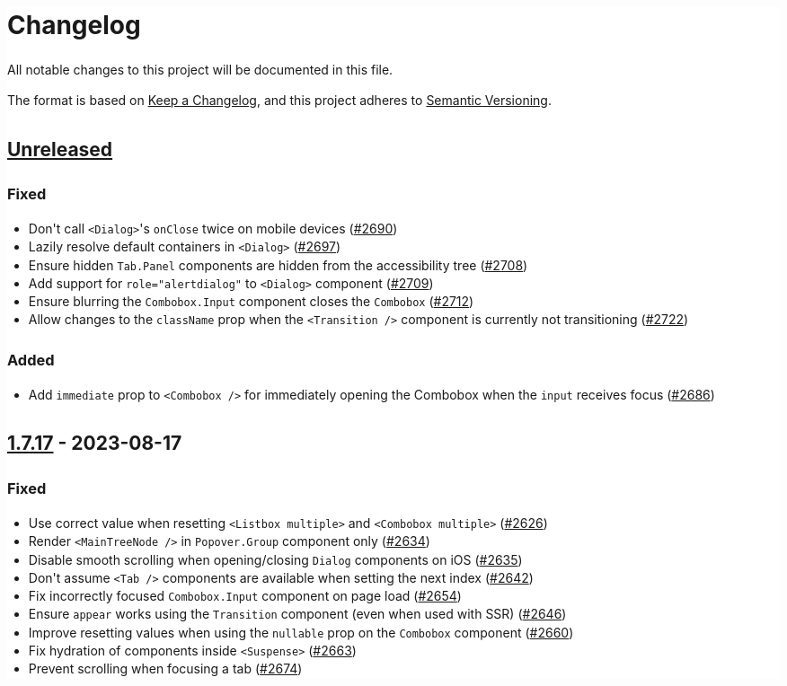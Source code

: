 # Changelog

All notable changes to this project will be documented in this file.

The format is based on [Keep a Changelog](https://keepachangelog.com/en/1.0.0/),
and this project adheres to [Semantic Versioning](https://semver.org/spec/v2.0.0.html).

## [Unreleased]

### Fixed

- Don't call `<Dialog>`'s `onClose` twice on mobile devices ([#2690](https://github.com/tailwindlabs/headlessui/pull/2690))
- Lazily resolve default containers in `<Dialog>` ([#2697](https://github.com/tailwindlabs/headlessui/pull/2697))
- Ensure hidden `Tab.Panel` components are hidden from the accessibility tree ([#2708](https://github.com/tailwindlabs/headlessui/pull/2708))
- Add support for `role="alertdialog"` to `<Dialog>` component ([#2709](https://github.com/tailwindlabs/headlessui/pull/2709))
- Ensure blurring the `Combobox.Input` component closes the `Combobox` ([#2712](https://github.com/tailwindlabs/headlessui/pull/2712))
- Allow changes to the `className` prop when the `<Transition />` component is currently not transitioning ([#2722](https://github.com/tailwindlabs/headlessui/pull/2722))

### Added

- Add `immediate` prop to `<Combobox />` for immediately opening the Combobox when the `input` receives focus ([#2686](https://github.com/tailwindlabs/headlessui/pull/2686))

## [1.7.17] - 2023-08-17

### Fixed

- Use correct value when resetting `<Listbox multiple>` and `<Combobox multiple>` ([#2626](https://github.com/tailwindlabs/headlessui/pull/2626))
- Render `<MainTreeNode />` in `Popover.Group` component only ([#2634](https://github.com/tailwindlabs/headlessui/pull/2634))
- Disable smooth scrolling when opening/closing `Dialog` components on iOS ([#2635](https://github.com/tailwindlabs/headlessui/pull/2635))
- Don't assume `<Tab />` components are available when setting the next index ([#2642](https://github.com/tailwindlabs/headlessui/pull/2642))
- Fix incorrectly focused `Combobox.Input` component on page load ([#2654](https://github.com/tailwindlabs/headlessui/pull/2654))
- Ensure `appear` works using the `Transition` component (even when used with SSR) ([#2646](https://github.com/tailwindlabs/headlessui/pull/2646))
- Improve resetting values when using the `nullable` prop on the `Combobox` component ([#2660](https://github.com/tailwindlabs/headlessui/pull/2660))
- Fix hydration of components inside `<Suspense>` ([#2663](https://github.com/tailwindlabs/headlessui/pull/2663))
- Prevent scrolling when focusing a tab ([#2674](https://github.com/tailwindlabs/headlessui/pull/2674))


[unreleased]: https://github.com/tailwindlabs/headlessui/compare/@headlessui/react@v1.7.17...HEAD
[1.7.17]: https://github.com/tailwindlabs/headlessui/compare/@headlessui/react@v1.7.16...v1.7.17
[1.7.16]: https://github.com/tailwindlabs/headlessui/compare/@headlessui/react@v1.7.15...@headlessui/react@v1.7.16
[1.7.15]: https://github.com/tailwindlabs/headlessui/compare/@headlessui/react@v1.7.14...@headlessui/react@v1.7.15
[1.7.14]: https://github.com/tailwindlabs/headlessui/compare/@headlessui/react@v1.7.13...@headlessui/react@v1.7.14
[1.7.13]: https://github.com/tailwindlabs/headlessui/compare/@headlessui/react@v1.7.12...@headlessui/react@v1.7.13
[1.7.12]: https://github.com/tailwindlabs/headlessui/compare/@headlessui/react@v1.7.11...@headlessui/react@v1.7.12
[1.7.11]: https://github.com/tailwindlabs/headlessui/compare/@headlessui/react@v1.7.10...@headlessui/react@v1.7.11
[1.7.10]: https://github.com/tailwindlabs/headlessui/compare/@headlessui/react@v1.7.9...@headlessui/react@v1.7.10
[1.7.9]: https://github.com/tailwindlabs/headlessui/compare/@headlessui/react@v1.7.8...@headlessui/react@v1.7.9
[1.7.8]: https://github.com/tailwindlabs/headlessui/compare/@headlessui/react@v1.7.7...@headlessui/react@v1.7.8
[1.7.7]: https://github.com/tailwindlabs/headlessui/compare/@headlessui/react@v1.7.6...@headlessui/react@v1.7.7
[1.7.6]: https://github.com/tailwindlabs/headlessui/compare/@headlessui/react@v1.7.5...@headlessui/react@v1.7.6
[1.7.5]: https://github.com/tailwindlabs/headlessui/compare/@headlessui/react@v1.7.4...@headlessui/react@v1.7.5
[1.7.4]: https://github.com/tailwindlabs/headlessui/compare/@headlessui/react@v1.7.3...@headlessui/react@v1.7.4
[1.7.3]: https://github.com/tailwindlabs/headlessui/compare/@headlessui/react@v1.7.2...@headlessui/react@v1.7.3
[1.7.2]: https://github.com/tailwindlabs/headlessui/compare/@headlessui/react@v1.7.1...@headlessui/react@v1.7.2
[1.7.1]: https://github.com/tailwindlabs/headlessui/compare/@headlessui/react@v1.7.0...@headlessui/react@v1.7.1
[1.7.0]: https://github.com/tailwindlabs/headlessui/compare/@headlessui/react@v1.6.6...@headlessui/react@v1.7.0
[1.6.6]: https://github.com/tailwindlabs/headlessui/compare/@headlessui/react@v1.6.5...@headlessui/react@v1.6.6
[1.6.5]: https://github.com/tailwindlabs/headlessui/compare/@headlessui/react@v1.6.4...@headlessui/react@v1.6.5
[1.6.4]: https://github.com/tailwindlabs/headlessui/compare/@headlessui/react@v1.6.3...@headlessui/react@v1.6.4
[1.6.3]: https://github.com/tailwindlabs/headlessui/compare/@headlessui/react@v1.6.2...@headlessui/react@v1.6.3
[1.6.2]: https://github.com/tailwindlabs/headlessui/compare/@headlessui/react@v1.6.1...@headlessui/react@v1.6.2
[1.6.1]: https://github.com/tailwindlabs/headlessui/compare/@headlessui/react@v1.6.0...@headlessui/react@v1.6.1
[1.6.0]: https://github.com/tailwindlabs/headlessui/compare/@headlessui/react@v1.5.0...@headlessui/react@v1.6.0
[1.5.0]: https://github.com/tailwindlabs/headlessui/compare/@headlessui/react@v1.4.3...@headlessui/react@v1.5.0
[1.4.3]: https://github.com/tailwindlabs/headlessui/compare/@headlessui/react@v1.4.2...@headlessui/react@v1.4.3
[1.4.2]: https://github.com/tailwindlabs/headlessui/compare/@headlessui/react@v1.4.1...@headlessui/react@v1.4.2
[1.4.1]: https://github.com/tailwindlabs/headlessui/compare/@headlessui/react@v1.4.0...@headlessui/react@v1.4.1
[1.4.0]: https://github.com/tailwindlabs/headlessui/compare/@headlessui/react@v1.3.0...@headlessui/react@v1.4.0
[1.3.0]: https://github.com/tailwindlabs/headlessui/compare/@headlessui/react@v1.2.0...@headlessui/react@v1.3.0
[1.2.0]: https://github.com/tailwindlabs/headlessui/compare/@headlessui/react@v1.1.1...@headlessui/react@v1.2.0
[1.1.1]: https://github.com/tailwindlabs/headlessui/compare/@headlessui/react@v1.1.0...@headlessui/react@v1.1.1
[1.1.0]: https://github.com/tailwindlabs/headlessui/compare/@headlessui/react@v1.0.0...@headlessui/react@v1.1.0
[1.0.0]: https://github.com/tailwindlabs/headlessui/compare/@headlessui/react@v0.3.2...@headlessui/react@v1.0.0
[0.3.2]: https://github.com/tailwindlabs/headlessui/compare/@headlessui/react@v0.3.1...@headlessui/react@v0.3.2
[0.3.1]: https://github.com/tailwindlabs/headlessui/compare/@headlessui/react@v0.3.0...@headlessui/react@v0.3.1
[0.3.0]: https://github.com/tailwindlabs/headlessui/compare/@headlessui/react@v0.2.0...@headlessui/react@v0.3.0
[0.2.0]: https://github.com/tailwindlabs/headlessui/compare/@headlessui/react@v0.1.3...@headlessui/react@v0.2.0
[0.1.3]: https://github.com/tailwindlabs/headlessui/compare/@headlessui/react@v0.1.2...@headlessui/react@v0.1.3
[0.1.2]: https://github.com/tailwindlabs/headlessui/compare/@headlessui/react@v0.1.1...@headlessui/react@v0.1.2
[0.1.1]: https://github.com/tailwindlabs/headlessui/releases/tag/@headlessui/react@v0.1.1